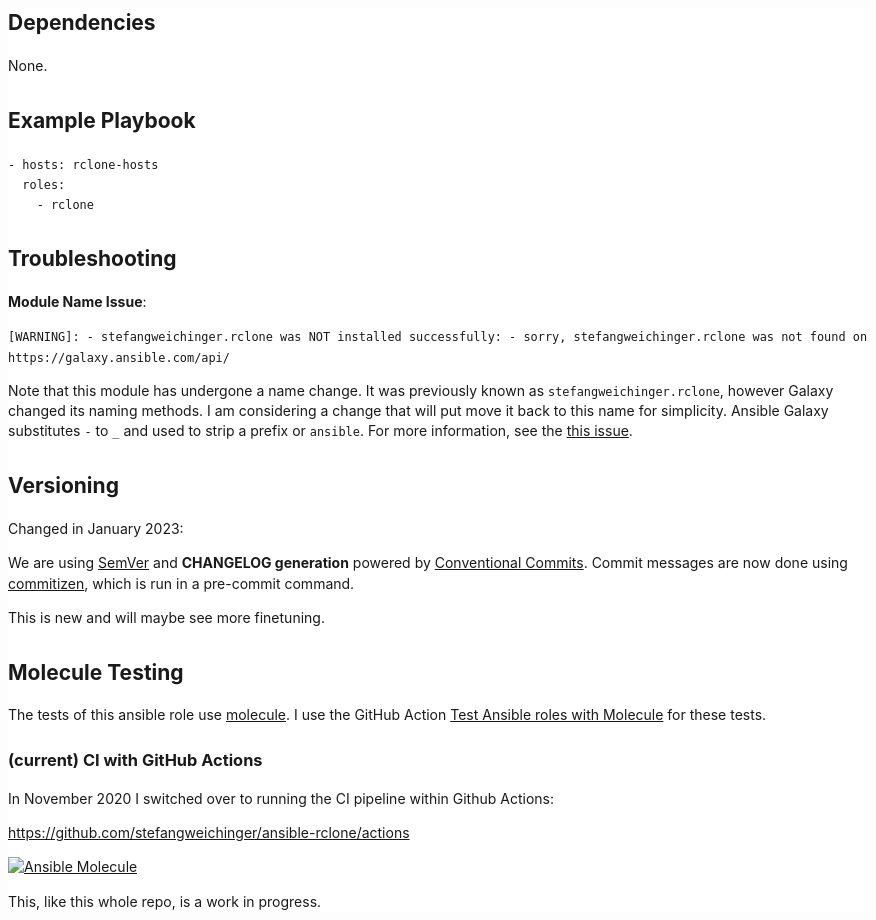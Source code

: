## Dependencies

None.

## Example Playbook

    - hosts: rclone-hosts
      roles:
        - rclone

## Troubleshooting

**Module Name Issue**:
```
[WARNING]: - stefangweichinger.rclone was NOT installed successfully: - sorry, stefangweichinger.rclone was not found on https://galaxy.ansible.com/api/
```

Note that this module has undergone a name change. It was previously known as `stefangweichinger.rclone`, however Galaxy changed its naming methods. I am  considering a change that will put move it back to this name for simplicity. Ansible Galaxy substitutes `-` to `_` and used to strip a prefix or `ansible`. For more information, see the [this issue](https://github.com/stefangweichinger/ansible-rclone/issues/48).

## Versioning

Changed in January 2023:

We are using [SemVer](https://semver.org/) and **CHANGELOG generation** powered by [Conventional Commits](https://conventionalcommits.org).
Commit messages are now done using [commitizen](https://github.com/commitizen-tools/commitizen), which is run in a pre-commit command.

This is new and will maybe see more finetuning.

## Molecule Testing

The tests of this ansible role use [molecule](https://molecule.readthedocs.io/en/latest/index.html).
I use the GitHub Action [Test Ansible roles with Molecule](https://github.com/marketplace/actions/test-ansible-roles-with-molecule) for these tests.

### (current) CI with GitHub Actions

In November 2020 I switched over to running the CI pipeline within Github Actions:

https://github.com/stefangweichinger/ansible-rclone/actions

[![Ansible Molecule](https://github.com/stefangweichinger/ansible-rclone/actions/workflows/molecule.yml/badge.svg)](https://github.com/stefangweichinger/ansible-rclone/actions/workflows/molecule.yml)

This, like this whole repo, is a work in progress.
